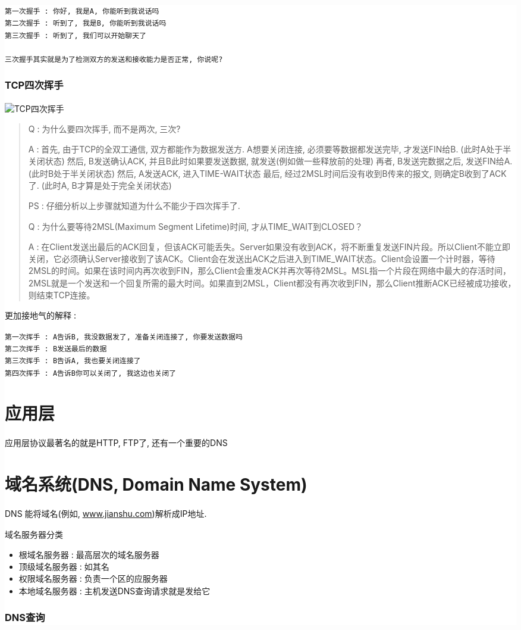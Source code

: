 ```
第一次握手 : 你好, 我是A, 你能听到我说话吗
第二次握手 : 听到了, 我是B, 你能听到我说话吗
第三次握手 : 听到了, 我们可以开始聊天了

三次握手其实就是为了检测双方的发送和接收能力是否正常, 你说呢?
```
### TCP四次挥手

![TCP四次挥手](https://image.xiaoxiaofeng.site/blog/2023/05/18/xxf-20230518181025.webp?xxfjava)

> Q : 为什么要四次挥手, 而不是两次, 三次?
>
> A :
> 首先, 由于TCP的全双工通信, 双方都能作为数据发送方. A想要关闭连接, 必须要等数据都发送完毕, 才发送FIN给B. (此时A处于半关闭状态)
> 然后, B发送确认ACK, 并且B此时如果要发送数据, 就发送(例如做一些释放前的处理)
> 再者, B发送完数据之后, 发送FIN给A. (此时B处于半关闭状态)
> 然后, A发送ACK, 进入TIME-WAIT状态
> 最后, 经过2MSL时间后没有收到B传来的报文, 则确定B收到了ACK了. (此时A, B才算是处于完全关闭状态)
>
> PS : 仔细分析以上步骤就知道为什么不能少于四次挥手了.
>
> Q : 为什么要等待2MSL(Maximum Segment Lifetime)时间, 才从TIME_WAIT到CLOSED？
>
> A : 在Client发送出最后的ACK回复，但该ACK可能丢失。Server如果没有收到ACK，将不断重复发送FIN片段。所以Client不能立即关闭，它必须确认Server接收到了该ACK。Client会在发送出ACK之后进入到TIME_WAIT状态。Client会设置一个计时器，等待2MSL的时间。如果在该时间内再次收到FIN，那么Client会重发ACK并再次等待2MSL。MSL指一个片段在网络中最大的存活时间，2MSL就是一个发送和一个回复所需的最大时间。如果直到2MSL，Client都没有再次收到FIN，那么Client推断ACK已经被成功接收，则结束TCP连接。

更加接地气的解释 :

```
第一次挥手 : A告诉B, 我没数据发了, 准备关闭连接了, 你要发送数据吗
第二次挥手 : B发送最后的数据
第三次挥手 : B告诉A, 我也要关闭连接了
第四次挥手 : A告诉B你可以关闭了, 我这边也关闭了
```
# 应用层

应用层协议最著名的就是HTTP, FTP了, 还有一个重要的DNS

# 域名系统(DNS, Domain Name System)

DNS 能将域名(例如, www.jianshu.com)解析成IP地址.

域名服务器分类

- 根域名服务器 : 最高层次的域名服务器
- 顶级域名服务器 : 如其名
- 权限域名服务器 : 负责一个区的应服务器
- 本地域名服务器 : 主机发送DNS查询请求就是发给它

### DNS查询
